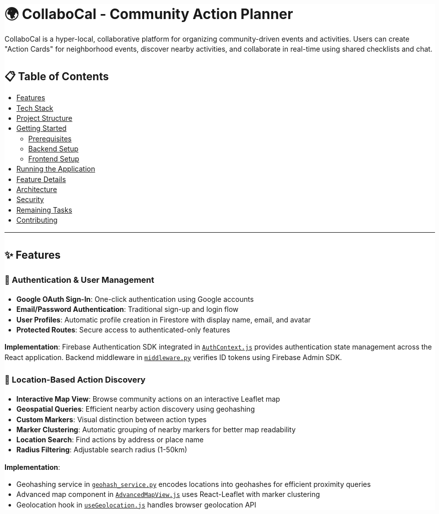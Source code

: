 # 🌍 CollaboCal - Community Action Planner

CollaboCal is a hyper-local, collaborative platform for organizing community-driven events and activities. Users can create "Action Cards" for neighborhood events, discover nearby activities, and collaborate in real-time using shared checklists and chat.

## 📋 Table of Contents

- [Features](#-features)
- [Tech Stack](#-tech-stack)
- [Project Structure](#-project-structure)
- [Getting Started](#-getting-started)
  - [Prerequisites](#prerequisites)
  - [Backend Setup](#backend-setup)
  - [Frontend Setup](#frontend-setup)
- [Running the Application](#-running-the-application)
- [Feature Details](#-feature-details)
- [Architecture](#-architecture)
- [Security](#-security)
- [Remaining Tasks](#-remaining-tasks)
- [Contributing](#-contributing)

---

## ✨ Features

### 🔐 Authentication & User Management
- **Google OAuth Sign-In**: One-click authentication using Google accounts
- **Email/Password Authentication**: Traditional sign-up and login flow
- **User Profiles**: Automatic profile creation in Firestore with display name, email, and avatar
- **Protected Routes**: Secure access to authenticated-only features

**Implementation**: Firebase Authentication SDK integrated in [`AuthContext.js`](collabocal-frontend/src/contexts/AuthContext.js) provides authentication state management across the React application. Backend middleware in [`middleware.py`](collabocal-backend/app/middleware.py) verifies ID tokens using Firebase Admin SDK.

### 📍 Location-Based Action Discovery
- **Interactive Map View**: Browse community actions on an interactive Leaflet map
- **Geospatial Queries**: Efficient nearby action discovery using geohashing
- **Custom Markers**: Visual distinction between action types
- **Marker Clustering**: Automatic grouping of nearby markers for better map readability
- **Location Search**: Find actions by address or place name
- **Radius Filtering**: Adjustable search radius (1-50km)

**Implementation**: 
- Geohashing service in [`geohash_service.py`](collabocal-backend/app/services/geohash_service.py) encodes locations into geohashes for efficient proximity queries
- Advanced map component in [`AdvancedMapView.js`](collabocal-frontend/src/components/map/AdvancedMapView.js) uses React-Leaflet with marker clustering
- Geolocation hook in [`useGeolocation.js`](collabocal-frontend/src/hooks/useGeolocation.js) handles browser geolocation API
